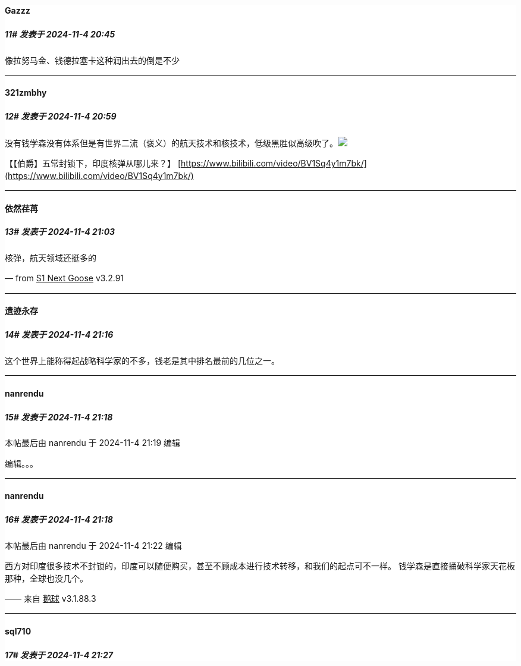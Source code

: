 ####  Gazzz  
##### 11#       发表于 2024-11-4 20:45

像拉努马金、钱德拉塞卡这种润出去的倒是不少

*****

####  321zmbhy  
##### 12#       发表于 2024-11-4 20:59

没有钱学森没有体系但是有世界二流（褒义）的航天技术和核技术，低级黑胜似高级吹了。<img src="https://static.saraba1st.com/image/smiley/face2017/093.png" referrerpolicy="no-referrer">

【【伯爵】五常封锁下，印度核弹从哪儿来？】 [https://www.bilibili.com/video/BV1Sq4y1m7bk/](https://www.bilibili.com/video/BV1Sq4y1m7bk/)

*****

####  依然荏苒  
##### 13#       发表于 2024-11-4 21:03

核弹，航天领域还挺多的

— from [S1 Next Goose](https://www.pgyer.com/GcUxKd4w) v3.2.91

*****

####  遗迹永存  
##### 14#       发表于 2024-11-4 21:16

这个世界上能称得起战略科学家的不多，钱老是其中排名最前的几位之一。

*****

####  nanrendu  
##### 15#       发表于 2024-11-4 21:18

 本帖最后由 nanrendu 于 2024-11-4 21:19 编辑 

编辑。。。

*****

####  nanrendu  
##### 16#       发表于 2024-11-4 21:18

 本帖最后由 nanrendu 于 2024-11-4 21:22 编辑 

西方对印度很多技术不封锁的，印度可以随便购买，甚至不顾成本进行技术转移，和我们的起点可不一样。
钱学森是直接捅破科学家天花板那种，全球也没几个。

—— 来自 [鹅球](https://www.pgyer.com/GcUxKd4w) v3.1.88.3

*****

####  sql710  
##### 17#       发表于 2024-11-4 21:27
